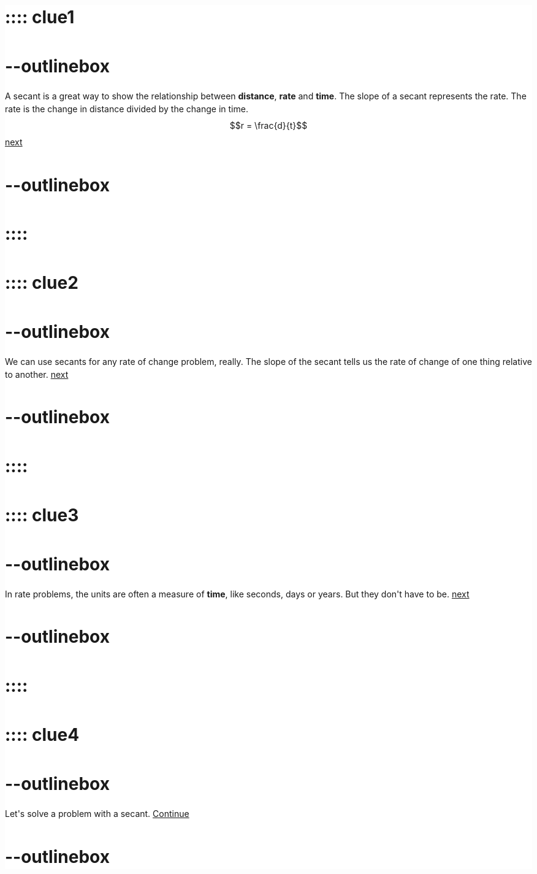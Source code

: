 # :::: clue1
# --outlinebox
A secant is a great way to show the relationship between **distance**, **rate** and **time**.  The slope of a secant represents the rate.  The rate is the change in distance divided by the change in time.
$$r = \frac{d}{t}$$
[next](:=show2=true)
# --outlinebox
# ::::

# :::: clue2
# --outlinebox
We can use secants for any rate of change problem, really.  The slope of the secant tells us the rate of change of one thing relative to another.
[next](:=show3=true)
# --outlinebox
# ::::

# :::: clue3
# --outlinebox
 In rate problems, the units are often a measure of **time**, like seconds, days or years.  But they don't have to be. 
 [next](:=show4=true)
# --outlinebox

# ::::

# :::: clue4
# --outlinebox
 Let's solve a problem with a secant.
 [Continue](/pages/secant2)
# --outlinebox
